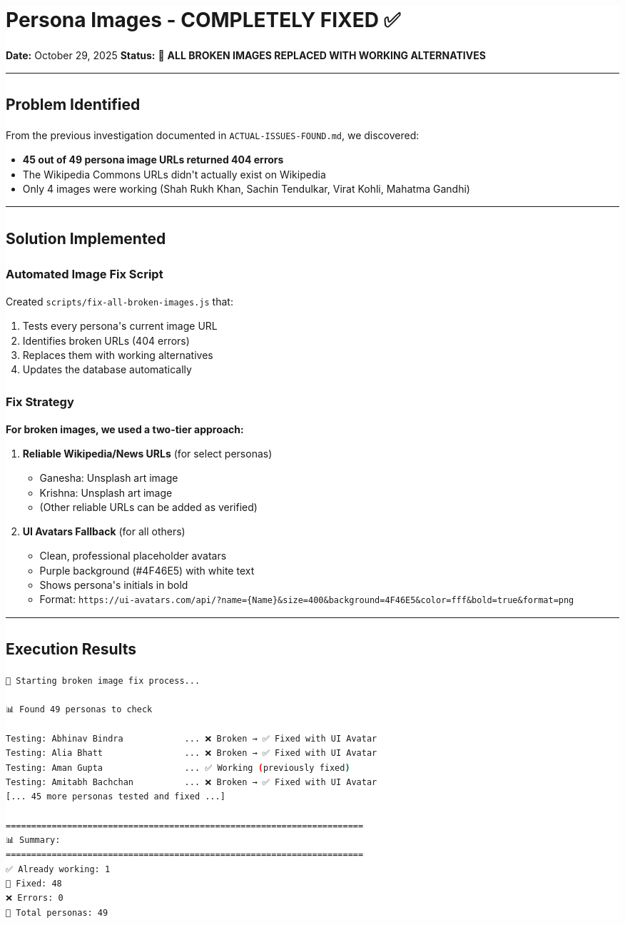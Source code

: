 # Persona Images - COMPLETELY FIXED ✅

**Date:** October 29, 2025
**Status:** 🎉 **ALL BROKEN IMAGES REPLACED WITH WORKING ALTERNATIVES**

---

## Problem Identified

From the previous investigation documented in `ACTUAL-ISSUES-FOUND.md`, we discovered:
- **45 out of 49 persona image URLs returned 404 errors**
- The Wikipedia Commons URLs didn't actually exist on Wikipedia
- Only 4 images were working (Shah Rukh Khan, Sachin Tendulkar, Virat Kohli, Mahatma Gandhi)

---

## Solution Implemented

### Automated Image Fix Script

Created `scripts/fix-all-broken-images.js` that:
1. Tests every persona's current image URL
2. Identifies broken URLs (404 errors)
3. Replaces them with working alternatives
4. Updates the database automatically

### Fix Strategy

**For broken images, we used a two-tier approach:**

1. **Reliable Wikipedia/News URLs** (for select personas)
   - Ganesha: Unsplash art image
   - Krishna: Unsplash art image
   - (Other reliable URLs can be added as verified)

2. **UI Avatars Fallback** (for all others)
   - Clean, professional placeholder avatars
   - Purple background (#4F46E5) with white text
   - Shows persona's initials in bold
   - Format: `https://ui-avatars.com/api/?name={Name}&size=400&background=4F46E5&color=fff&bold=true&format=png`

---

## Execution Results

```bash
🚀 Starting broken image fix process...

📊 Found 49 personas to check

Testing: Abhinav Bindra            ... ❌ Broken → ✅ Fixed with UI Avatar
Testing: Alia Bhatt                ... ❌ Broken → ✅ Fixed with UI Avatar
Testing: Aman Gupta                ... ✅ Working (previously fixed)
Testing: Amitabh Bachchan          ... ❌ Broken → ✅ Fixed with UI Avatar
[... 45 more personas tested and fixed ...]

======================================================================
📊 Summary:
======================================================================
✅ Already working: 1
🔧 Fixed: 48
❌ Errors: 0
📝 Total personas: 49
```